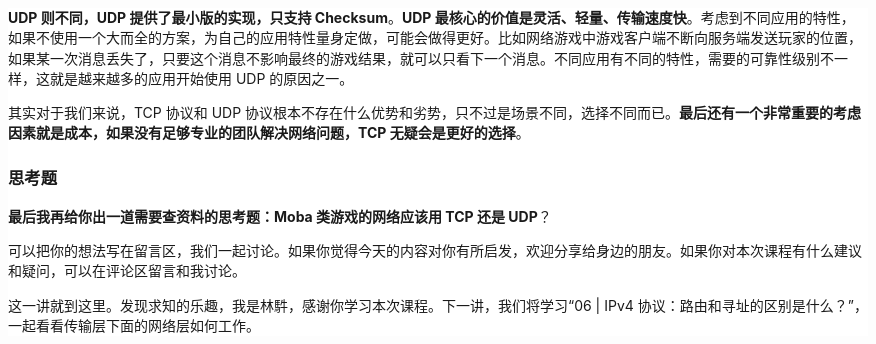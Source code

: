 **UDP 则不同，UDP 提供了最小版的实现，只支持 Checksum**。**UDP 最核心的价值是灵活、轻量、传输速度快**。考虑到不同应用的特性，如果不使用一个大而全的方案，为自己的应用特性量身定做，可能会做得更好。比如网络游戏中游戏客户端不断向服务端发送玩家的位置，如果某一次消息丢失了，只要这个消息不影响最终的游戏结果，就可以只看下一个消息。不同应用有不同的特性，需要的可靠性级别不一样，这就是越来越多的应用开始使用 UDP 的原因之一。

其实对于我们来说，TCP 协议和 UDP 协议根本不存在什么优势和劣势，只不过是场景不同，选择不同而已。**最后还有一个非常重要的考虑因素就是成本，如果没有足够专业的团队解决网络问题，TCP 无疑会是更好的选择**。

### 思考题

**最后我再给你出一道需要查资料的思考题：Moba 类游戏的网络应该用 TCP 还是 UDP**？

可以把你的想法写在留言区，我们一起讨论。如果你觉得今天的内容对你有所启发，欢迎分享给身边的朋友。如果你对本次课程有什么建议和疑问，可以在评论区留言和我讨论。

这一讲就到这里。发现求知的乐趣，我是林䭽，感谢你学习本次课程。下一讲，我们将学习“06 | IPv4 协议：路由和寻址的区别是什么？”，一起看看传输层下面的网络层如何工作。